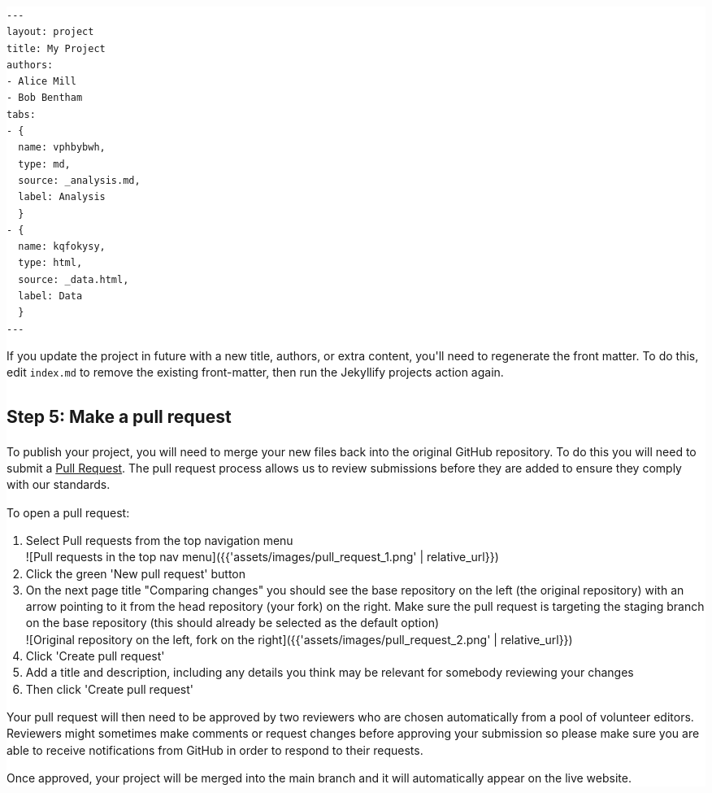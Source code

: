 ```
---
layout: project
title: My Project
authors:
- Alice Mill
- Bob Bentham
tabs:
- {
  name: vphbybwh,
  type: md,
  source: _analysis.md,
  label: Analysis
  }
- {
  name: kqfokysy,
  type: html,
  source: _data.html,
  label: Data
  }
---
```

If you update the project in future with a new title, authors, or extra content, you'll need to regenerate the front matter. To do this, edit `index.md` to remove the existing front-matter, then run the Jekyllify projects action again.

## Step 5: Make a pull request

To publish your project, you will need to merge your new files back into the original GitHub repository. To do this you will need to submit a [Pull Request](https://docs.github.com/en/pull-requests/collaborating-with-pull-requests/proposing-changes-to-your-work-with-pull-requests/about-pull-requests). The pull request process allows us to review submissions before they are added to ensure they comply with our standards.

To open a pull request:
1. Select Pull requests from the top navigation menu<br> ![Pull requests in the top nav menu]({{'assets/images/pull_request_1.png' | relative_url}})
2. Click the green 'New pull request' button
3. On the next page title "Comparing changes" you should see the base repository on the left (the original repository) with an arrow pointing to it from the head repository (your fork) on the right. Make sure the pull request is targeting the staging branch on the base repository (this should already be selected as the default option)<br> ![Original repository on the left, fork on the right]({{'assets/images/pull_request_2.png' | relative_url}})
4. Click 'Create pull request'
5. Add a title and description, including any details you think may be relevant for somebody reviewing your changes
6. Then click 'Create pull request'

Your pull request will then need to be approved by two reviewers who are chosen automatically from a pool of volunteer editors. Reviewers might sometimes make comments or request changes before approving your submission so please make sure you are able to receive notifications from GitHub in order to respond to their requests.

Once approved, your project will be merged into the main branch and it will automatically appear on the live website.